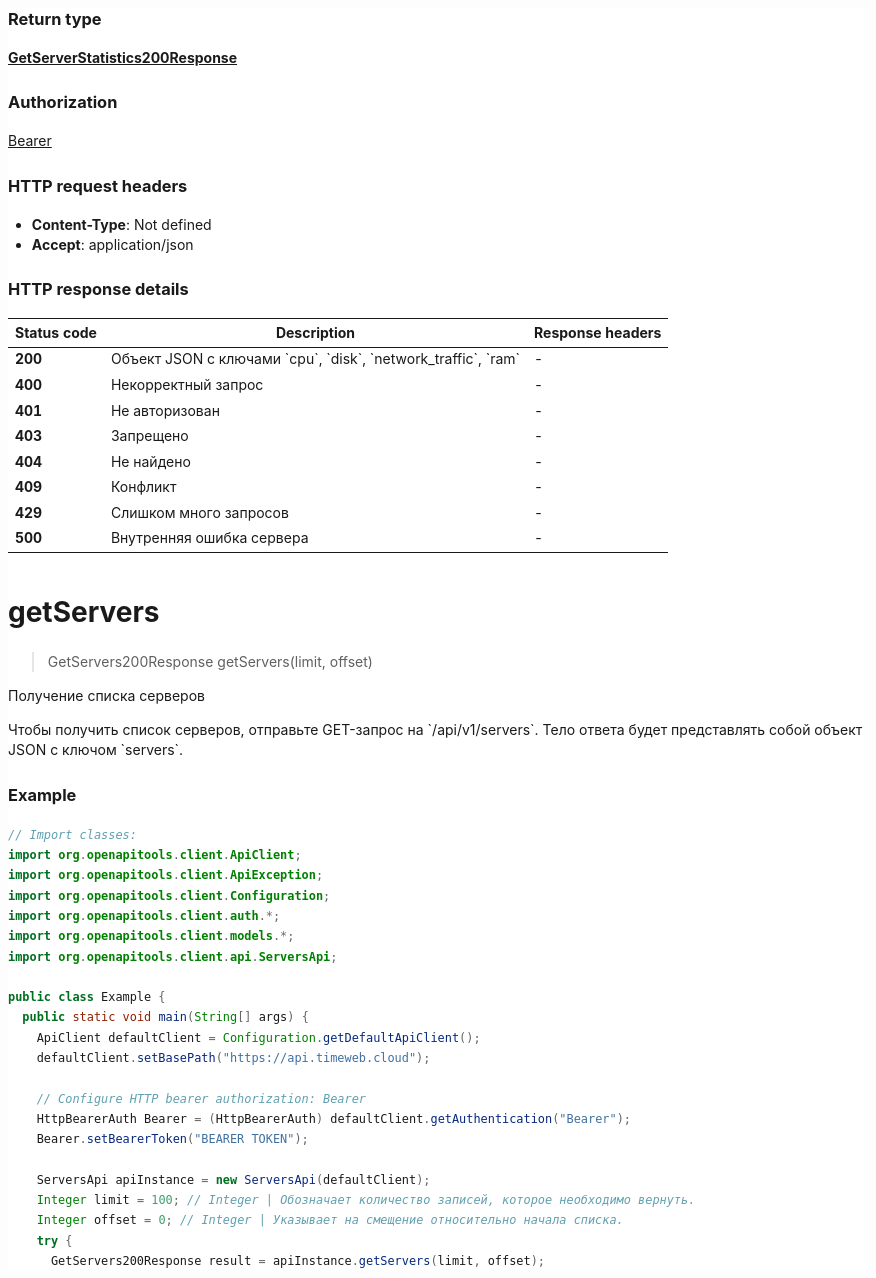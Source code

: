 ### Return type

[**GetServerStatistics200Response**](GetServerStatistics200Response.md)

### Authorization

[Bearer](../README.md#Bearer)

### HTTP request headers

 - **Content-Type**: Not defined
 - **Accept**: application/json

### HTTP response details
| Status code | Description | Response headers |
|-------------|-------------|------------------|
| **200** | Объект JSON c ключами &#x60;cpu&#x60;, &#x60;disk&#x60;, &#x60;network_traffic&#x60;, &#x60;ram&#x60; |  -  |
| **400** | Некорректный запрос |  -  |
| **401** | Не авторизован |  -  |
| **403** | Запрещено |  -  |
| **404** | Не найдено |  -  |
| **409** | Конфликт |  -  |
| **429** | Слишком много запросов |  -  |
| **500** | Внутренняя ошибка сервера |  -  |

<a id="getServers"></a>
# **getServers**
> GetServers200Response getServers(limit, offset)

Получение списка серверов

Чтобы получить список серверов, отправьте GET-запрос на &#x60;/api/v1/servers&#x60;.   Тело ответа будет представлять собой объект JSON с ключом &#x60;servers&#x60;.

### Example
```java
// Import classes:
import org.openapitools.client.ApiClient;
import org.openapitools.client.ApiException;
import org.openapitools.client.Configuration;
import org.openapitools.client.auth.*;
import org.openapitools.client.models.*;
import org.openapitools.client.api.ServersApi;

public class Example {
  public static void main(String[] args) {
    ApiClient defaultClient = Configuration.getDefaultApiClient();
    defaultClient.setBasePath("https://api.timeweb.cloud");
    
    // Configure HTTP bearer authorization: Bearer
    HttpBearerAuth Bearer = (HttpBearerAuth) defaultClient.getAuthentication("Bearer");
    Bearer.setBearerToken("BEARER TOKEN");

    ServersApi apiInstance = new ServersApi(defaultClient);
    Integer limit = 100; // Integer | Обозначает количество записей, которое необходимо вернуть.
    Integer offset = 0; // Integer | Указывает на смещение относительно начала списка.
    try {
      GetServers200Response result = apiInstance.getServers(limit, offset);
```